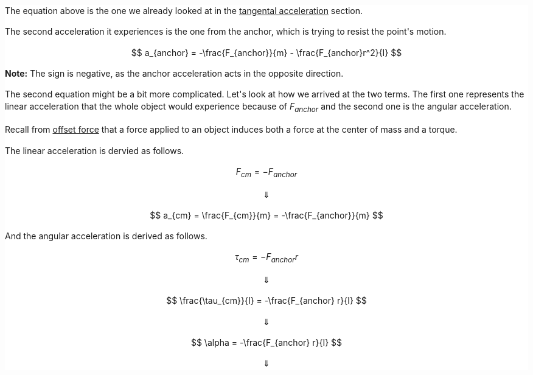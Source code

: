 The equation above is the one we already looked at in the [tangental acceleration](../theory.md#tangental-acceleration) section.

The second acceleration it experiences is the one from the anchor, which is trying to resist the point's motion.

$$
a_{anchor} = -\frac{F_{anchor}}{m} - \frac{F_{anchor}r^2}{I}
$$

**Note:** The sign is negative, as the anchor acceleration acts in the opposite direction.

The second equation might be a bit more complicated. Let's look at how we arrived at the two terms. The first one represents the linear acceleration that the whole object would experience because of $F_{anchor}$ and the second one is the angular acceleration.

Recall from [offset force](../theory.md#offset-force) that a force applied to an object induces both a force at the center of mass and a torque.

The linear acceleration is dervied as follows.

$$
F_{cm} = -F_{anchor}
$$

$$
\Downarrow
$$

$$
a_{cm} = \frac{F_{cm}}{m} = -\frac{F_{anchor}}{m}
$$

And the angular acceleration is derived as follows.

$$
\tau_{cm} = -F_{anchor} r
$$

$$
\Downarrow
$$

$$
\frac{\tau_{cm}}{I} = -\frac{F_{anchor} r}{I}
$$

$$
\Downarrow
$$

$$
\alpha = -\frac{F_{anchor} r}{I}
$$

$$
\Downarrow
$$
